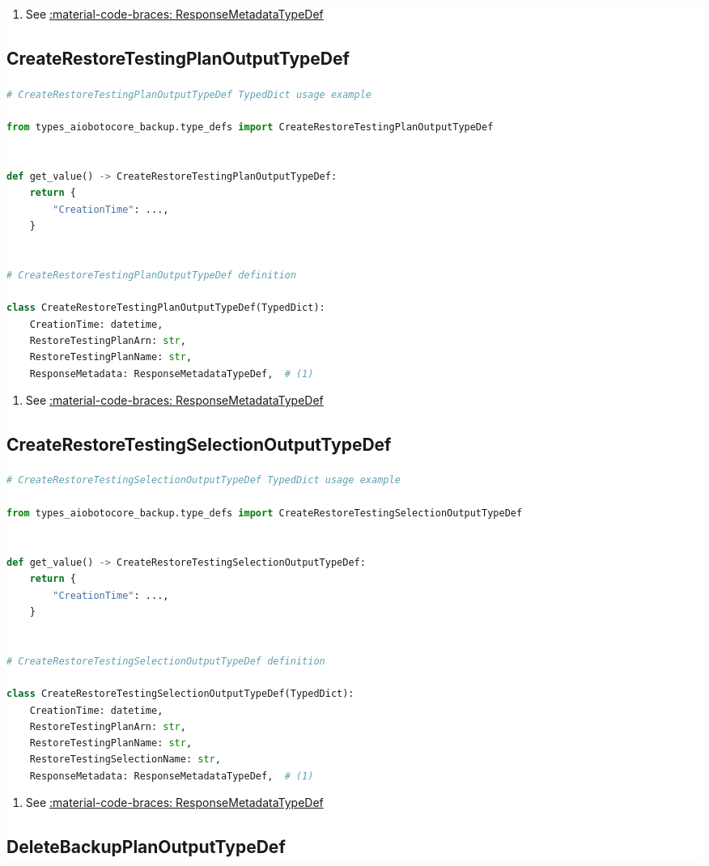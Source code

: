 1. See [:material-code-braces: ResponseMetadataTypeDef](./type_defs.md#responsemetadatatypedef) 
## CreateRestoreTestingPlanOutputTypeDef

```python
# CreateRestoreTestingPlanOutputTypeDef TypedDict usage example

from types_aiobotocore_backup.type_defs import CreateRestoreTestingPlanOutputTypeDef


def get_value() -> CreateRestoreTestingPlanOutputTypeDef:
    return {
        "CreationTime": ...,
    }


# CreateRestoreTestingPlanOutputTypeDef definition

class CreateRestoreTestingPlanOutputTypeDef(TypedDict):
    CreationTime: datetime,
    RestoreTestingPlanArn: str,
    RestoreTestingPlanName: str,
    ResponseMetadata: ResponseMetadataTypeDef,  # (1)
```

1. See [:material-code-braces: ResponseMetadataTypeDef](./type_defs.md#responsemetadatatypedef) 
## CreateRestoreTestingSelectionOutputTypeDef

```python
# CreateRestoreTestingSelectionOutputTypeDef TypedDict usage example

from types_aiobotocore_backup.type_defs import CreateRestoreTestingSelectionOutputTypeDef


def get_value() -> CreateRestoreTestingSelectionOutputTypeDef:
    return {
        "CreationTime": ...,
    }


# CreateRestoreTestingSelectionOutputTypeDef definition

class CreateRestoreTestingSelectionOutputTypeDef(TypedDict):
    CreationTime: datetime,
    RestoreTestingPlanArn: str,
    RestoreTestingPlanName: str,
    RestoreTestingSelectionName: str,
    ResponseMetadata: ResponseMetadataTypeDef,  # (1)
```

1. See [:material-code-braces: ResponseMetadataTypeDef](./type_defs.md#responsemetadatatypedef) 
## DeleteBackupPlanOutputTypeDef
